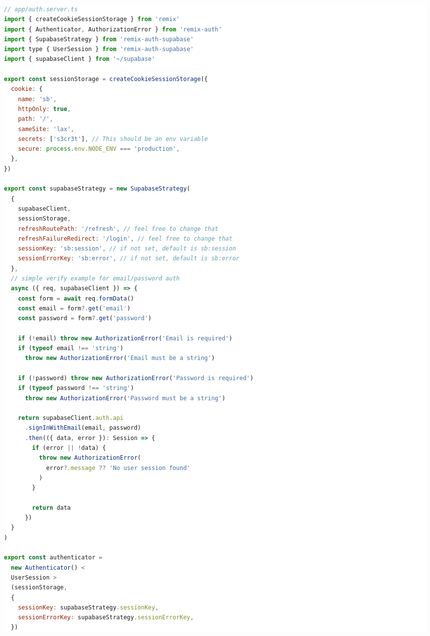 ```js
// app/auth.server.ts
import { createCookieSessionStorage } from 'remix'
import { Authenticator, AuthorizationError } from 'remix-auth'
import { SupabaseStrategy } from 'remix-auth-supabase'
import type { UserSession } from 'remix-auth-supabase'
import { supabaseClient } from '~/supabase'

export const sessionStorage = createCookieSessionStorage({
  cookie: {
    name: 'sb',
    httpOnly: true,
    path: '/',
    sameSite: 'lax',
    secrets: ['s3cr3t'], // This should be an env variable
    secure: process.env.NODE_ENV === 'production',
  },
})

export const supabaseStrategy = new SupabaseStrategy(
  {
    supabaseClient,
    sessionStorage,
    refreshRoutePath: '/refresh', // feel free to change that
    refreshFailureRedirect: '/login', // feel free to change that
    sessionKey: 'sb:session', // if not set, default is sb:session
    sessionErrorKey: 'sb:error', // if not set, default is sb:error
  },
  // simple verify example for email/password auth
  async ({ req, supabaseClient }) => {
    const form = await req.formData()
    const email = form?.get('email')
    const password = form?.get('password')

    if (!email) throw new AuthorizationError('Email is required')
    if (typeof email !== 'string')
      throw new AuthorizationError('Email must be a string')

    if (!password) throw new AuthorizationError('Password is required')
    if (typeof password !== 'string')
      throw new AuthorizationError('Password must be a string')

    return supabaseClient.auth.api
      .signInWithEmail(email, password)
      .then(({ data, error }): Session => {
        if (error || !data) {
          throw new AuthorizationError(
            error?.message ?? 'No user session found'
          )
        }

        return data
      })
  }
)

export const authenticator =
  new Authenticator() <
  UserSession >
  (sessionStorage,
  {
    sessionKey: supabaseStrategy.sessionKey,
    sessionErrorKey: supabaseStrategy.sessionErrorKey,
  })
```